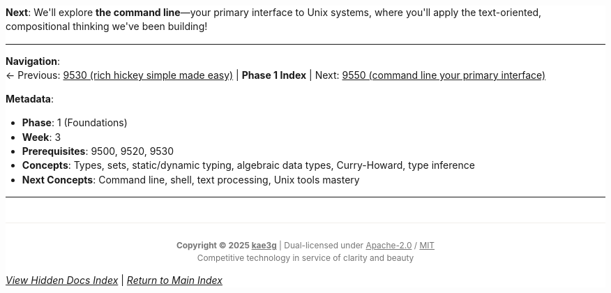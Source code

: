 
**Next**: We'll explore **the command line**—your primary interface to Unix systems, where you'll apply the text-oriented, compositional thinking we've been building!

---

**Navigation**:  
← Previous: [9530 (rich hickey simple made easy)](/12025-10/9530-rich-hickey-simple-made-easy) | **Phase 1 Index** | Next: [9550 (command line your primary interface)](/12025-10/9550-command-line-your-primary-interface)

**Metadata**:
- **Phase**: 1 (Foundations)
- **Week**: 3
- **Prerequisites**: 9500, 9520, 9530
- **Concepts**: Types, sets, static/dynamic typing, algebraic data types, Curry-Howard, type inference
- **Next Concepts**: Command line, shell, text processing, Unix tools mastery



---

<div style="text-align: center; opacity: 0.6; font-size: 0.85em; margin-top: 3em; padding-top: 1em; border-top: 1px solid rgba(139, 116, 94, 0.2);">

**Copyright © 2025 [kae3g](https://codeberg.org/kae3g/12025-10/)** | Dual-licensed under [Apache-2.0](https://www.apache.org/licenses/LICENSE-2.0) / [MIT](https://opensource.org/licenses/MIT)  
Competitive technology in service of clarity and beauty

</div>


*[View Hidden Docs Index](/12025-10/hidden-docs-index.html)* | *[Return to Main Index](/12025-10/)*